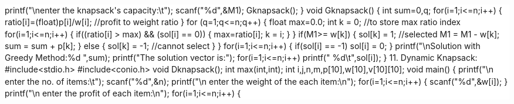 printf("\nenter the knapsack's capacity:\t");
scanf("%d",&M1);
Gknapsack();
}
void Gknapsack()
{
int sum=0,q;
for(i=1;i<=n;i++)
{
ratio[i]=(float)p[i]/w[i];
//profit to weight ratio
}
for (q=1;q<=n;q++)
{
float max=0.0;
int k = 0; //to store max ratio index
for(i=1;i<=n;i++)
{
if((ratio[i] > max) && (sol[i] == 0))
{
max=ratio[i];
k = i;
}
}
if(M1>= w[k])
{
sol[k] = 1; //selected
M1 = M1 - w[k];
sum = sum + p[k];
}
else
{
sol[k] = -1; //cannot select
}
}
for(i=1;i<=n;i++)
{
if(sol[i] == -1)
sol[i] = 0;
}
printf("\nSolution with Greedy Method:%d ",sum);
printf("The solution vector is:");
for(i=1;i<=n;i++)
printf(" %d\t",sol[i]);
}
11.
Dynamic Knapsack:
#include<stdio.h>
#include<conio.h>
void Dknapsack();
int max(int,int);
int i,j,n,m,p[10],w[10],v[10][10];
void main()
{
printf("\n enter the no. of items:\t");
scanf("%d",&n);
printf("\n enter the weight of the each item:\n");
for(i=1;i<=n;i++)
{
scanf("%d",&w[i]);
}
printf("\n enter the profit of each item:\n");
for(i=1;i<=n;i++)
{